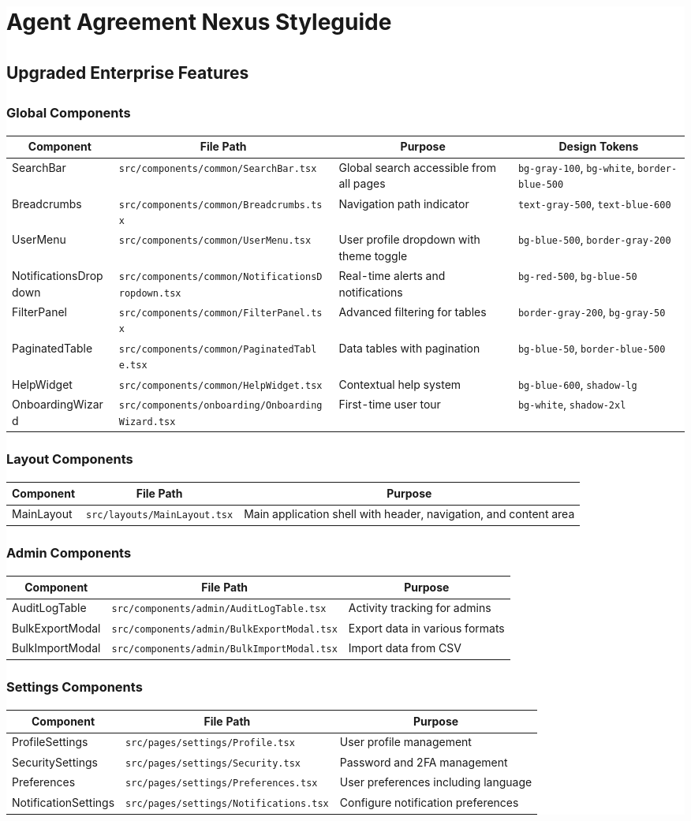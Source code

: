# Agent Agreement Nexus Styleguide

## Upgraded Enterprise Features

### Global Components

| Component | File Path | Purpose | Design Tokens |
|-----------|-----------|---------|--------------|
| SearchBar | `src/components/common/SearchBar.tsx` | Global search accessible from all pages | `bg-gray-100`, `bg-white`, `border-blue-500` |
| Breadcrumbs | `src/components/common/Breadcrumbs.tsx` | Navigation path indicator | `text-gray-500`, `text-blue-600` |
| UserMenu | `src/components/common/UserMenu.tsx` | User profile dropdown with theme toggle | `bg-blue-500`, `border-gray-200` |
| NotificationsDropdown | `src/components/common/NotificationsDropdown.tsx` | Real-time alerts and notifications | `bg-red-500`, `bg-blue-50` |
| FilterPanel | `src/components/common/FilterPanel.tsx` | Advanced filtering for tables | `border-gray-200`, `bg-gray-50` |
| PaginatedTable | `src/components/common/PaginatedTable.tsx` | Data tables with pagination | `bg-blue-50`, `border-blue-500` |
| HelpWidget | `src/components/common/HelpWidget.tsx` | Contextual help system | `bg-blue-600`, `shadow-lg` |
| OnboardingWizard | `src/components/onboarding/OnboardingWizard.tsx` | First-time user tour | `bg-white`, `shadow-2xl` |

### Layout Components

| Component | File Path | Purpose |
|-----------|-----------|---------|
| MainLayout | `src/layouts/MainLayout.tsx` | Main application shell with header, navigation, and content area |

### Admin Components

| Component | File Path | Purpose |
|-----------|-----------|---------|
| AuditLogTable | `src/components/admin/AuditLogTable.tsx` | Activity tracking for admins |
| BulkExportModal | `src/components/admin/BulkExportModal.tsx` | Export data in various formats |
| BulkImportModal | `src/components/admin/BulkImportModal.tsx` | Import data from CSV |

### Settings Components

| Component | File Path | Purpose |
|-----------|-----------|---------|
| ProfileSettings | `src/pages/settings/Profile.tsx` | User profile management |
| SecuritySettings | `src/pages/settings/Security.tsx` | Password and 2FA management |
| Preferences | `src/pages/settings/Preferences.tsx` | User preferences including language |
| NotificationSettings | `src/pages/settings/Notifications.tsx` | Configure notification preferences |
